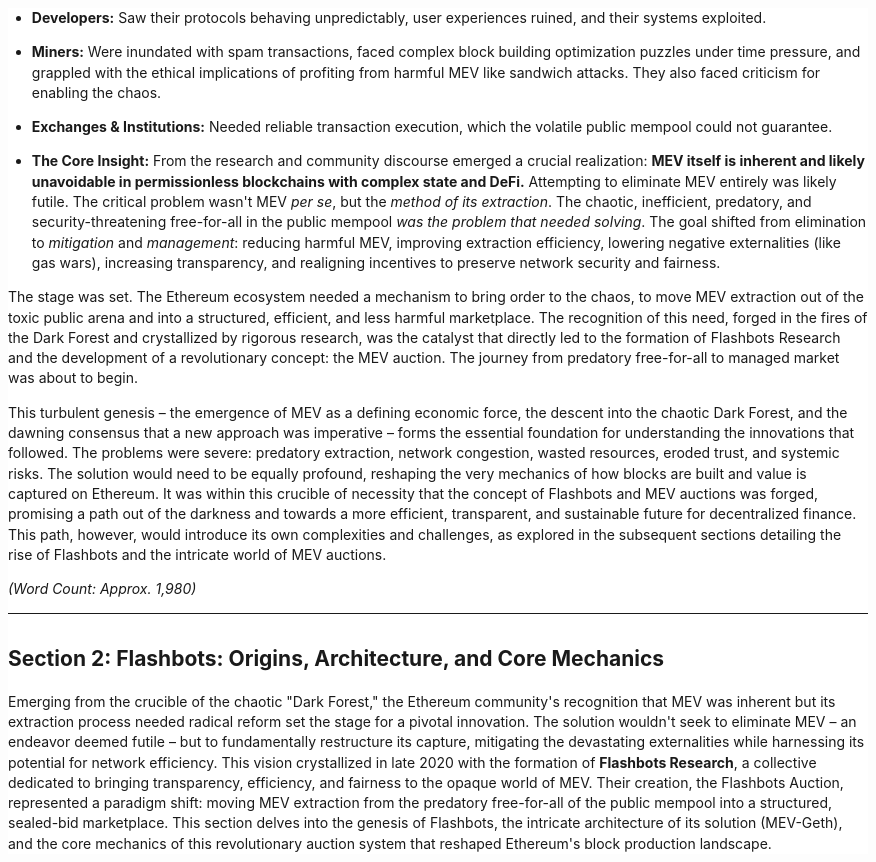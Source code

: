*   **Developers:** Saw their protocols behaving unpredictably, user experiences ruined, and their systems exploited.

*   **Miners:** Were inundated with spam transactions, faced complex block building optimization puzzles under time pressure, and grappled with the ethical implications of profiting from harmful MEV like sandwich attacks. They also faced criticism for enabling the chaos.

*   **Exchanges & Institutions:** Needed reliable transaction execution, which the volatile public mempool could not guarantee.

*   **The Core Insight:** From the research and community discourse emerged a crucial realization: **MEV itself is inherent and likely unavoidable in permissionless blockchains with complex state and DeFi.** Attempting to eliminate MEV entirely was likely futile. The critical problem wasn't MEV *per se*, but the *method of its extraction*. The chaotic, inefficient, predatory, and security-threatening free-for-all in the public mempool *was the problem that needed solving*. The goal shifted from elimination to *mitigation* and *management*: reducing harmful MEV, improving extraction efficiency, lowering negative externalities (like gas wars), increasing transparency, and realigning incentives to preserve network security and fairness.

The stage was set. The Ethereum ecosystem needed a mechanism to bring order to the chaos, to move MEV extraction out of the toxic public arena and into a structured, efficient, and less harmful marketplace. The recognition of this need, forged in the fires of the Dark Forest and crystallized by rigorous research, was the catalyst that directly led to the formation of Flashbots Research and the development of a revolutionary concept: the MEV auction. The journey from predatory free-for-all to managed market was about to begin.

This turbulent genesis – the emergence of MEV as a defining economic force, the descent into the chaotic Dark Forest, and the dawning consensus that a new approach was imperative – forms the essential foundation for understanding the innovations that followed. The problems were severe: predatory extraction, network congestion, wasted resources, eroded trust, and systemic risks. The solution would need to be equally profound, reshaping the very mechanics of how blocks are built and value is captured on Ethereum. It was within this crucible of necessity that the concept of Flashbots and MEV auctions was forged, promising a path out of the darkness and towards a more efficient, transparent, and sustainable future for decentralized finance. This path, however, would introduce its own complexities and challenges, as explored in the subsequent sections detailing the rise of Flashbots and the intricate world of MEV auctions.

*(Word Count: Approx. 1,980)*



---





## Section 2: Flashbots: Origins, Architecture, and Core Mechanics

Emerging from the crucible of the chaotic "Dark Forest," the Ethereum community's recognition that MEV was inherent but its extraction process needed radical reform set the stage for a pivotal innovation. The solution wouldn't seek to eliminate MEV – an endeavor deemed futile – but to fundamentally restructure its capture, mitigating the devastating externalities while harnessing its potential for network efficiency. This vision crystallized in late 2020 with the formation of **Flashbots Research**, a collective dedicated to bringing transparency, efficiency, and fairness to the opaque world of MEV. Their creation, the Flashbots Auction, represented a paradigm shift: moving MEV extraction from the predatory free-for-all of the public mempool into a structured, sealed-bid marketplace. This section delves into the genesis of Flashbots, the intricate architecture of its solution (MEV-Geth), and the core mechanics of this revolutionary auction system that reshaped Ethereum's block production landscape.
